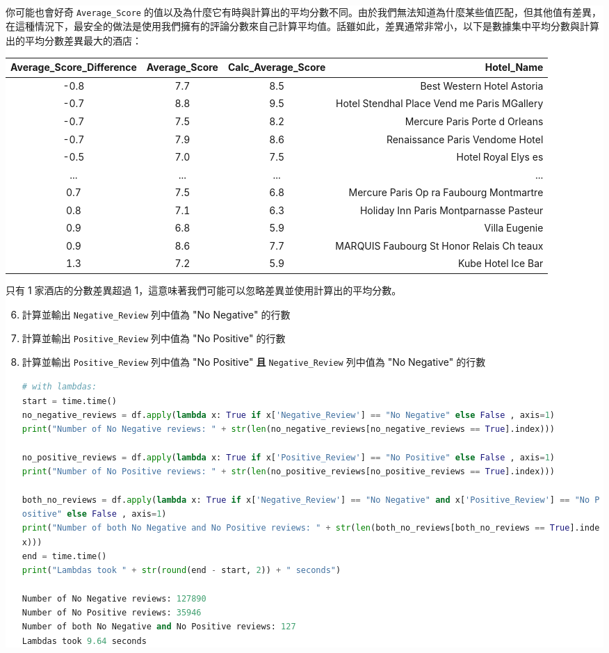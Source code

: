    你可能也會好奇 `Average_Score` 的值以及為什麼它有時與計算出的平均分數不同。由於我們無法知道為什麼某些值匹配，但其他值有差異，在這種情況下，最安全的做法是使用我們擁有的評論分數來自己計算平均值。話雖如此，差異通常非常小，以下是數據集中平均分數與計算出的平均分數差異最大的酒店：

   | Average_Score_Difference | Average_Score | Calc_Average_Score |                                  Hotel_Name |
   | :----------------------: | :-----------: | :----------------: | ------------------------------------------: |
   |           -0.8           |      7.7      |        8.5         |                  Best Western Hotel Astoria |
   |           -0.7           |      8.8      |        9.5         | Hotel Stendhal Place Vend me Paris MGallery |
   |           -0.7           |      7.5      |        8.2         |               Mercure Paris Porte d Orleans |
   |           -0.7           |      7.9      |        8.6         |             Renaissance Paris Vendome Hotel |
   |           -0.5           |      7.0      |        7.5         |                         Hotel Royal Elys es |
   |           ...            |      ...      |        ...         |                                         ... |
   |           0.7            |      7.5      |        6.8         |     Mercure Paris Op ra Faubourg Montmartre |
   |           0.8            |      7.1      |        6.3         |      Holiday Inn Paris Montparnasse Pasteur |
   |           0.9            |      6.8      |        5.9         |                               Villa Eugenie |
   |           0.9            |      8.6      |        7.7         |   MARQUIS Faubourg St Honor Relais Ch teaux |
   |           1.3            |      7.2      |        5.9         |                          Kube Hotel Ice Bar |

   只有 1 家酒店的分數差異超過 1，這意味著我們可能可以忽略差異並使用計算出的平均分數。

6. 計算並輸出 `Negative_Review` 列中值為 "No Negative" 的行數 

7. 計算並輸出 `Positive_Review` 列中值為 "No Positive" 的行數

8. 計算並輸出 `Positive_Review` 列中值為 "No Positive" **且** `Negative_Review` 列中值為 "No Negative" 的行數

   ```python
   # with lambdas:
   start = time.time()
   no_negative_reviews = df.apply(lambda x: True if x['Negative_Review'] == "No Negative" else False , axis=1)
   print("Number of No Negative reviews: " + str(len(no_negative_reviews[no_negative_reviews == True].index)))
   
   no_positive_reviews = df.apply(lambda x: True if x['Positive_Review'] == "No Positive" else False , axis=1)
   print("Number of No Positive reviews: " + str(len(no_positive_reviews[no_positive_reviews == True].index)))
   
   both_no_reviews = df.apply(lambda x: True if x['Negative_Review'] == "No Negative" and x['Positive_Review'] == "No Positive" else False , axis=1)
   print("Number of both No Negative and No Positive reviews: " + str(len(both_no_reviews[both_no_reviews == True].index)))
   end = time.time()
   print("Lambdas took " + str(round(end - start, 2)) + " seconds")
   
   Number of No Negative reviews: 127890
   Number of No Positive reviews: 35946
   Number of both No Negative and No Positive reviews: 127
   Lambdas took 9.64 seconds
   ```

